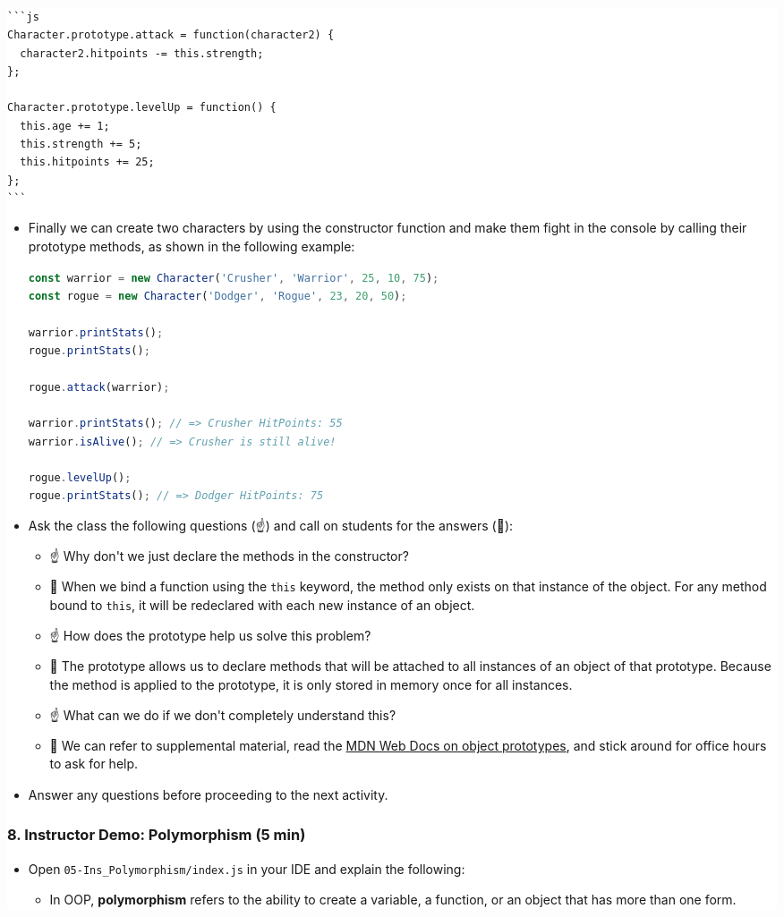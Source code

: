     ```js
    Character.prototype.attack = function(character2) {
      character2.hitpoints -= this.strength;
    };

    Character.prototype.levelUp = function() {
      this.age += 1;
      this.strength += 5;
      this.hitpoints += 25;
    };
    ```

  * Finally we can create two characters by using the constructor function and make them fight in the console by calling their prototype methods, as shown in the following example:

    ```js
    const warrior = new Character('Crusher', 'Warrior', 25, 10, 75);
    const rogue = new Character('Dodger', 'Rogue', 23, 20, 50);

    warrior.printStats();
    rogue.printStats();

    rogue.attack(warrior);

    warrior.printStats(); // => Crusher HitPoints: 55
    warrior.isAlive(); // => Crusher is still alive!

    rogue.levelUp();
    rogue.printStats(); // => Dodger HitPoints: 75
    ```

* Ask the class the following questions (☝️) and call on students for the answers (🙋):

  * ☝️ Why don't we just declare the methods in the constructor?

  * 🙋 When we bind a function using the `this` keyword, the method only exists on that instance of the object. For any method bound to `this`, it will be redeclared with each new instance of an object.

  * ☝️ How does the prototype help us solve this problem?

  * 🙋 The prototype allows us to declare methods that will be attached to all instances of an object of that prototype. Because the method is applied to the prototype, it is only stored in memory once for all instances.

  * ☝️ What can we do if we don't completely understand this?

  * 🙋 We can refer to supplemental material, read the [MDN Web Docs on object prototypes](https://developer.mozilla.org/en-US/docs/Learn/JavaScript/Objects/Object_prototypes), and stick around for office hours to ask for help.

* Answer any questions before proceeding to the next activity.

### 8. Instructor Demo: Polymorphism (5 min)

* Open `05-Ins_Polymorphism/index.js` in your IDE and explain the following:

  * In OOP, **polymorphism** refers to the ability to create a variable, a function, or an object that has more than one form. 
  